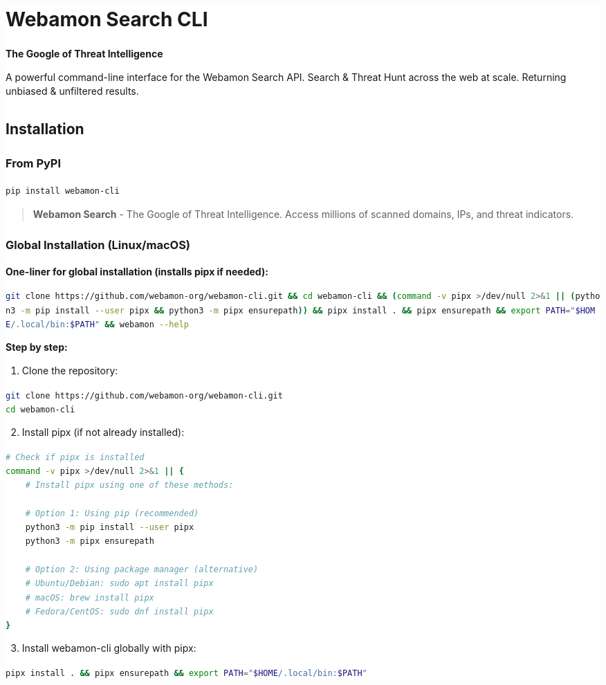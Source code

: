 # Webamon Search CLI

**The Google of Threat Intelligence**

A powerful command-line interface for the Webamon Search API. Search & Threat Hunt across the web at scale. Returning unbiased & unfiltered results.

## Installation

### From PyPI

```bash
pip install webamon-cli
```

> **Webamon Search** - The Google of Threat Intelligence. Access millions of scanned domains, IPs, and threat indicators.

### Global Installation (Linux/macOS)

**One-liner for global installation (installs pipx if needed):**
```bash
git clone https://github.com/webamon-org/webamon-cli.git && cd webamon-cli && (command -v pipx >/dev/null 2>&1 || (python3 -m pip install --user pipx && python3 -m pipx ensurepath)) && pipx install . && pipx ensurepath && export PATH="$HOME/.local/bin:$PATH" && webamon --help
```

**Step by step:**
1. Clone the repository:
```bash
git clone https://github.com/webamon-org/webamon-cli.git
cd webamon-cli
```

2. Install pipx (if not already installed):
```bash
# Check if pipx is installed
command -v pipx >/dev/null 2>&1 || {
    # Install pipx using one of these methods:
    
    # Option 1: Using pip (recommended)
    python3 -m pip install --user pipx
    python3 -m pipx ensurepath
    
    # Option 2: Using package manager (alternative)
    # Ubuntu/Debian: sudo apt install pipx
    # macOS: brew install pipx
    # Fedora/CentOS: sudo dnf install pipx
}
```

3. Install webamon-cli globally with pipx:
```bash
pipx install . && pipx ensurepath && export PATH="$HOME/.local/bin:$PATH"
```

